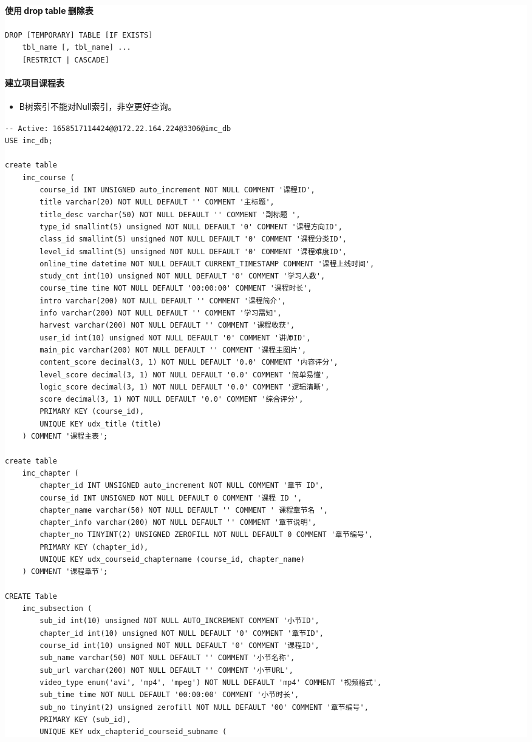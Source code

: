 

#### 使用 drop table 删除表

```mysql
DROP [TEMPORARY] TABLE [IF EXISTS]
    tbl_name [, tbl_name] ...
    [RESTRICT | CASCADE]
```



#### 建立项目课程表

- B树索引不能对Null索引，非空更好查询。

```mysql
-- Active: 1658517114424@@172.22.164.224@3306@imc_db
USE imc_db;

create table
    imc_course (
        course_id INT UNSIGNED auto_increment NOT NULL COMMENT '课程ID',
        title varchar(20) NOT NULL DEFAULT '' COMMENT '主标题',
        title_desc varchar(50) NOT NULL DEFAULT '' COMMENT '副标题 ',
        type_id smallint(5) unsigned NOT NULL DEFAULT '0' COMMENT '课程方向ID',
        class_id smallint(5) unsigned NOT NULL DEFAULT '0' COMMENT '课程分类ID',
        level_id smallint(5) unsigned NOT NULL DEFAULT '0' COMMENT '课程难度ID',
        online_time datetime NOT NULL DEFAULT CURRENT_TIMESTAMP COMMENT '课程上线时间',
        study_cnt int(10) unsigned NOT NULL DEFAULT '0' COMMENT '学习人数',
        course_time time NOT NULL DEFAULT '00:00:00' COMMENT '课程时长',
        intro varchar(200) NOT NULL DEFAULT '' COMMENT '课程简介',
        info varchar(200) NOT NULL DEFAULT '' COMMENT '学习需知',
        harvest varchar(200) NOT NULL DEFAULT '' COMMENT '课程收获',
        user_id int(10) unsigned NOT NULL DEFAULT '0' COMMENT '讲师ID',
        main_pic varchar(200) NOT NULL DEFAULT '' COMMENT '课程主图片',
        content_score decimal(3, 1) NOT NULL DEFAULT '0.0' COMMENT '内容评分',
        level_score decimal(3, 1) NOT NULL DEFAULT '0.0' COMMENT '简单易懂',
        logic_score decimal(3, 1) NOT NULL DEFAULT '0.0' COMMENT '逻辑清晰',
        score decimal(3, 1) NOT NULL DEFAULT '0.0' COMMENT '综合评分',
        PRIMARY KEY (course_id),
        UNIQUE KEY udx_title (title)
    ) COMMENT '课程主表';

create table
    imc_chapter (
        chapter_id INT UNSIGNED auto_increment NOT NULL COMMENT '章节 ID',
        course_id INT UNSIGNED NOT NULL DEFAULT 0 COMMENT '课程 ID ',
        chapter_name varchar(50) NOT NULL DEFAULT '' COMMENT ' 课程章节名 ',
        chapter_info varchar(200) NOT NULL DEFAULT '' COMMENT '章节说明',
        chapter_no TINYINT(2) UNSIGNED ZEROFILL NOT NULL DEFAULT 0 COMMENT '章节编号',
        PRIMARY KEY (chapter_id),
        UNIQUE KEY udx_courseid_chaptername (course_id, chapter_name)
    ) COMMENT '课程章节';

CREATE Table
    imc_subsection (
        sub_id int(10) unsigned NOT NULL AUTO_INCREMENT COMMENT '小节ID',
        chapter_id int(10) unsigned NOT NULL DEFAULT '0' COMMENT '章节ID',
        course_id int(10) unsigned NOT NULL DEFAULT '0' COMMENT '课程ID',
        sub_name varchar(50) NOT NULL DEFAULT '' COMMENT '小节名称',
        sub_url varchar(200) NOT NULL DEFAULT '' COMMENT '小节URL',
        video_type enum('avi', 'mp4', 'mpeg') NOT NULL DEFAULT 'mp4' COMMENT '视频格式',
        sub_time time NOT NULL DEFAULT '00:00:00' COMMENT '小节时长',
        sub_no tinyint(2) unsigned zerofill NOT NULL DEFAULT '00' COMMENT '章节编号',
        PRIMARY KEY (sub_id),
        UNIQUE KEY udx_chapterid_courseid_subname (
```

[^format]: `%Y:四位的年 %m:月份(00-12) %d:天(00-31) %H:小时(00-24) %i:分钟(00-59) %s:秒(00-59)`